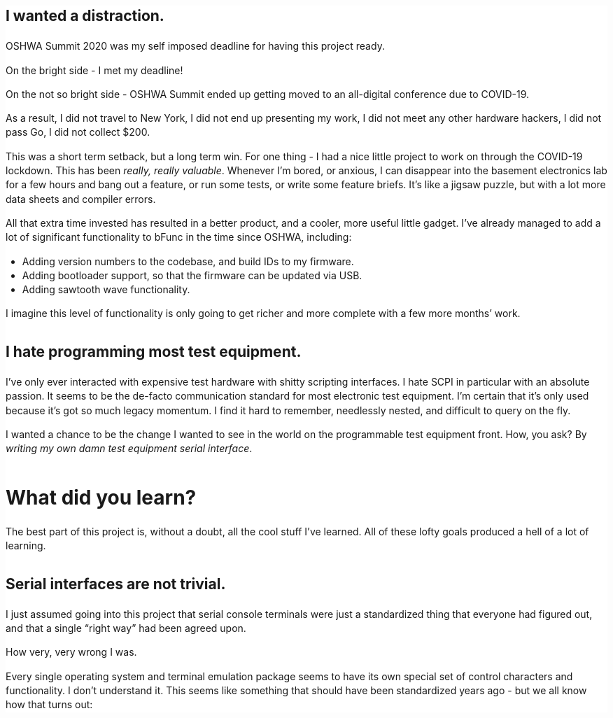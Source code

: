 ## I wanted a distraction.

OSHWA Summit 2020 was my self imposed deadline for having this project ready. 

On the bright side - I met my deadline! 

On the not so bright side - OSHWA Summit ended up getting moved to an all-digital conference due to COVID-19. 

As a result, I did not travel to New York, I did not end up presenting my work, I did not meet any other hardware hackers, I did not pass Go, I did not collect $200. 

This was a short term setback, but a long term win. For one thing - I had a nice little project to work on through the COVID-19 lockdown. This has been _really, really valuable_. Whenever I’m bored, or anxious, I can disappear into the basement electronics lab for a few hours and bang out a feature, or run some tests, or write some feature briefs. It’s like a jigsaw puzzle, but with a lot more data sheets and compiler errors. 

All that extra time invested has resulted in a better product, and a cooler, more useful little gadget. I’ve already managed to add a lot of significant functionality to bFunc in the time since OSHWA, including:  

- Adding version numbers to the codebase, and build IDs to my firmware.
- Adding bootloader support, so that the firmware can be updated via USB.
- Adding sawtooth wave functionality.

I imagine this level of functionality is only going to get richer and more complete with a few more months’ work.  

## I hate programming most test equipment.  

I’ve only ever interacted with expensive test hardware with shitty scripting interfaces. I hate SCPI in particular with an absolute passion. It seems to be the de-facto communication standard for most electronic test equipment. I’m certain that it’s only used because it’s got so much legacy momentum. I find it hard to remember, needlessly nested, and difficult to query on the fly. 

I wanted a chance to be the change I wanted to see in the world on the programmable test equipment front. How, you ask? By _writing my own damn test equipment serial interface_. 

# What did you learn?

The best part of this project is, without a doubt, all the cool stuff I’ve learned. All of these lofty goals produced a hell of a lot of learning. 

## Serial interfaces are not trivial.

I just assumed going into this project that serial console terminals were just a standardized thing that everyone had figured out, and that a single “right way” had been agreed upon. 

How very, very wrong I was. 

Every single operating system and terminal emulation package seems to have its own special set of control characters and functionality. I don’t understand it. This seems like something that should have been standardized years ago - but we all know how that turns out:
